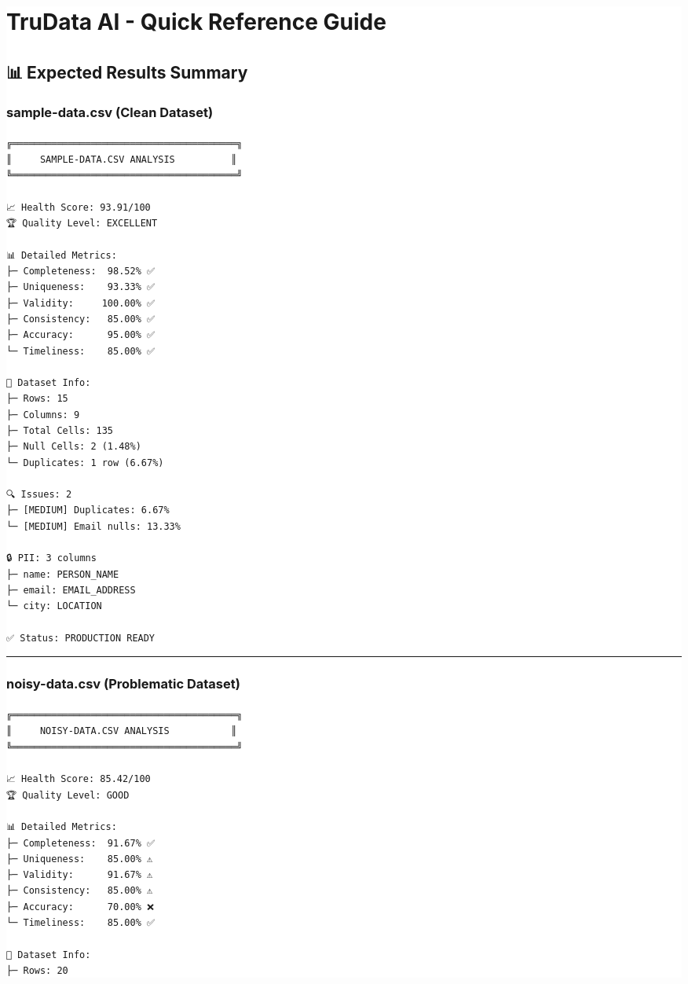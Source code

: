 # TruData AI - Quick Reference Guide

## 📊 Expected Results Summary

### sample-data.csv (Clean Dataset)

```
╔════════════════════════════════════════╗
║     SAMPLE-DATA.CSV ANALYSIS          ║
╚════════════════════════════════════════╝

📈 Health Score: 93.91/100
🏆 Quality Level: EXCELLENT

📊 Detailed Metrics:
├─ Completeness:  98.52% ✅
├─ Uniqueness:    93.33% ✅
├─ Validity:     100.00% ✅
├─ Consistency:   85.00% ✅
├─ Accuracy:      95.00% ✅
└─ Timeliness:    85.00% ✅

📁 Dataset Info:
├─ Rows: 15
├─ Columns: 9
├─ Total Cells: 135
├─ Null Cells: 2 (1.48%)
└─ Duplicates: 1 row (6.67%)

🔍 Issues: 2
├─ [MEDIUM] Duplicates: 6.67%
└─ [MEDIUM] Email nulls: 13.33%

🔒 PII: 3 columns
├─ name: PERSON_NAME
├─ email: EMAIL_ADDRESS
└─ city: LOCATION

✅ Status: PRODUCTION READY
```

---

### noisy-data.csv (Problematic Dataset)

```
╔════════════════════════════════════════╗
║     NOISY-DATA.CSV ANALYSIS           ║
╚════════════════════════════════════════╝

📈 Health Score: 85.42/100
🏆 Quality Level: GOOD

📊 Detailed Metrics:
├─ Completeness:  91.67% ✅
├─ Uniqueness:    85.00% ⚠️
├─ Validity:      91.67% ⚠️
├─ Consistency:   85.00% ⚠️
├─ Accuracy:      70.00% ❌
└─ Timeliness:    85.00% ✅

📁 Dataset Info:
├─ Rows: 20
```